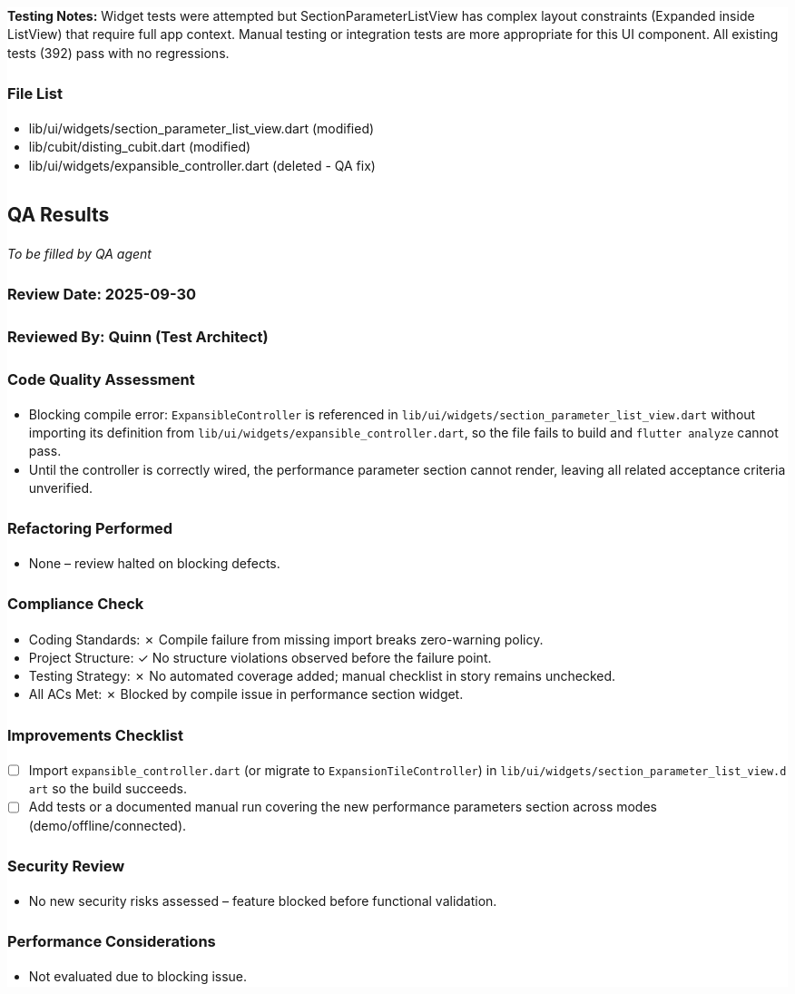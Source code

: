**Testing Notes:**
Widget tests were attempted but SectionParameterListView has complex layout constraints (Expanded inside ListView) that require full app context. Manual testing or integration tests are more appropriate for this UI component. All existing tests (392) pass with no regressions.

### File List

- lib/ui/widgets/section_parameter_list_view.dart (modified)
- lib/cubit/disting_cubit.dart (modified)
- lib/ui/widgets/expansible_controller.dart (deleted - QA fix)

## QA Results

_To be filled by QA agent_

### Review Date: 2025-09-30

### Reviewed By: Quinn (Test Architect)

### Code Quality Assessment

- Blocking compile error: `ExpansibleController` is referenced in `lib/ui/widgets/section_parameter_list_view.dart` without importing its definition from `lib/ui/widgets/expansible_controller.dart`, so the file fails to build and `flutter analyze` cannot pass.
- Until the controller is correctly wired, the performance parameter section cannot render, leaving all related acceptance criteria unverified.

### Refactoring Performed

- None – review halted on blocking defects.

### Compliance Check

- Coding Standards: ✗ Compile failure from missing import breaks zero-warning policy.
- Project Structure: ✓ No structure violations observed before the failure point.
- Testing Strategy: ✗ No automated coverage added; manual checklist in story remains unchecked.
- All ACs Met: ✗ Blocked by compile issue in performance section widget.

### Improvements Checklist

- [ ] Import `expansible_controller.dart` (or migrate to `ExpansionTileController`) in `lib/ui/widgets/section_parameter_list_view.dart` so the build succeeds.
- [ ] Add tests or a documented manual run covering the new performance parameters section across modes (demo/offline/connected).

### Security Review

- No new security risks assessed – feature blocked before functional validation.

### Performance Considerations

- Not evaluated due to blocking issue.
